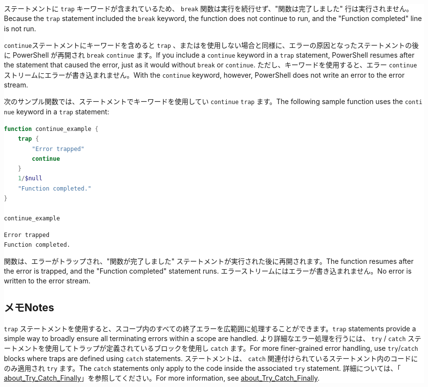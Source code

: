 <span data-ttu-id="9feeb-188">ステートメントに `trap` キーワードが含まれているため、 `break` 関数は実行を続行せず、"関数は完了しました" 行は実行されません。</span><span class="sxs-lookup"><span data-stu-id="9feeb-188">Because the `trap` statement included the `break` keyword, the function does not continue to run, and the "Function completed" line is not run.</span></span>

<span data-ttu-id="9feeb-189">`continue`ステートメントにキーワードを含めると `trap` 、またはを使用しない場合と同様に、エラーの原因となったステートメントの後に PowerShell が再開され `break` `continue` ます。</span><span class="sxs-lookup"><span data-stu-id="9feeb-189">If you include a `continue` keyword in a `trap` statement, PowerShell resumes after the statement that caused the error, just as it would without `break` or `continue`.</span></span> <span data-ttu-id="9feeb-190">ただし、キーワードを使用すると、エラー `continue` ストリームにエラーが書き込まれません。</span><span class="sxs-lookup"><span data-stu-id="9feeb-190">With the `continue` keyword, however, PowerShell does not write an error to the error stream.</span></span>

<span data-ttu-id="9feeb-191">次のサンプル関数では、ステートメントでキーワードを使用してい `continue` `trap` ます。</span><span class="sxs-lookup"><span data-stu-id="9feeb-191">The following sample function uses the `continue` keyword in a `trap` statement:</span></span>

```powershell
function continue_example {
    trap {
        "Error trapped"
        continue
    }
    1/$null
    "Function completed."
}

continue_example
```

```Output
Error trapped
Function completed.
```

<span data-ttu-id="9feeb-192">関数は、エラーがトラップされ、"関数が完了しました" ステートメントが実行された後に再開されます。</span><span class="sxs-lookup"><span data-stu-id="9feeb-192">The function resumes after the error is trapped, and the "Function completed" statement runs.</span></span> <span data-ttu-id="9feeb-193">エラーストリームにはエラーが書き込まれません。</span><span class="sxs-lookup"><span data-stu-id="9feeb-193">No error is written to the error stream.</span></span>

## <a name="notes"></a><span data-ttu-id="9feeb-194">メモ</span><span class="sxs-lookup"><span data-stu-id="9feeb-194">Notes</span></span>

<span data-ttu-id="9feeb-195">`trap` ステートメントを使用すると、スコープ内のすべての終了エラーを広範囲に処理することができます。</span><span class="sxs-lookup"><span data-stu-id="9feeb-195">`trap` statements provide a simple way to broadly ensure all terminating errors within a scope are handled.</span></span> <span data-ttu-id="9feeb-196">より詳細なエラー処理を行うには、 `try` / `catch` ステートメントを使用してトラップが定義されているブロックを使用し `catch` ます。</span><span class="sxs-lookup"><span data-stu-id="9feeb-196">For more finer-grained error handling, use `try`/`catch` blocks where traps are defined using `catch` statements.</span></span> <span data-ttu-id="9feeb-197">ステートメントは、 `catch` 関連付けられているステートメント内のコードにのみ適用され `try` ます。</span><span class="sxs-lookup"><span data-stu-id="9feeb-197">The `catch` statements only apply to the code inside the associated `try` statement.</span></span> <span data-ttu-id="9feeb-198">詳細については、「 [about_Try_Catch_Finally](about_Try_Catch_Finally.md)」を参照してください。</span><span class="sxs-lookup"><span data-stu-id="9feeb-198">For more information, see [about_Try_Catch_Finally](about_Try_Catch_Finally.md).</span></span>
